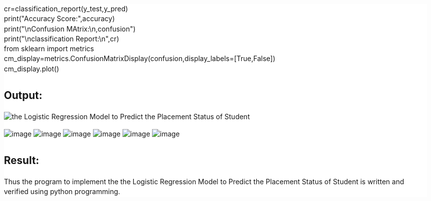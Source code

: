 cr=classification_report(y_test,y_pred)   
print("Accuracy Score:",accuracy)  
print("\nConfusion MAtrix:\n,confusion")  
print("\nclassification Report:\n",cr)   
from sklearn import metrics   
cm_display=metrics.ConfusionMatrixDisplay(confusion,display_labels=[True,False])   
cm_display.plot()   

## Output:
![the Logistic Regression Model to Predict the Placement Status of Student](sam.png)

<img width="831" alt="image" src="https://github.com/kavisree86/Implementation-of-Logistic-Regression-Model-to-Predict-the-Placement-Status-of-Student/assets/145759687/9a29280e-dee6-494f-9a15-51e8a26eba68">

<img width="803" alt="image" src="https://github.com/kavisree86/Implementation-of-Logistic-Regression-Model-to-Predict-the-Placement-Status-of-Student/assets/145759687/7a368353-8c58-471a-b124-8129043f0765">

<img width="761" alt="image" src="https://github.com/kavisree86/Implementation-of-Logistic-Regression-Model-to-Predict-the-Placement-Status-of-Student/assets/145759687/1e9a60e7-a21e-49c5-a0ca-ea277474034b">

<img width="747" alt="image" src="https://github.com/kavisree86/Implementation-of-Logistic-Regression-Model-to-Predict-the-Placement-Status-of-Student/assets/145759687/60b02dbb-d755-49d1-b70b-bad68b77ba25">
<img width="401" alt="image" src="https://github.com/kavisree86/Implementation-of-Logistic-Regression-Model-to-Predict-the-Placement-Status-of-Student/assets/145759687/648e6fa4-892d-4fbd-ab70-05127f90a771">

<img width="431" alt="image" src="https://github.com/kavisree86/Implementation-of-Logistic-Regression-Model-to-Predict-the-Placement-Status-of-Student/assets/145759687/6fbcf88c-9caa-41d6-b0cb-ae4e439daa88">








## Result:
Thus the program to implement the the Logistic Regression Model to Predict the Placement Status of Student is written and verified using python programming.
